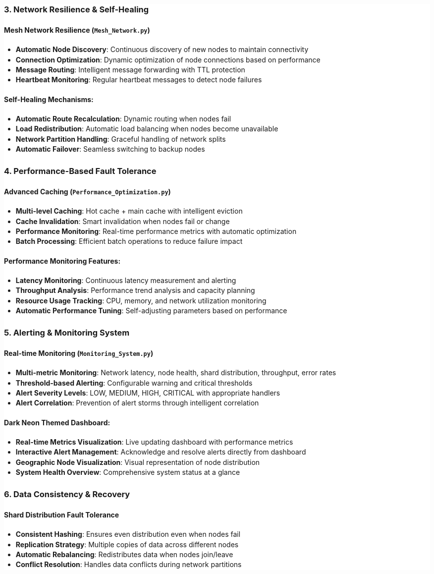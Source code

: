 ### 3. **Network Resilience & Self-Healing**

#### Mesh Network Resilience (`Mesh_Network.py`)
- **Automatic Node Discovery**: Continuous discovery of new nodes to maintain connectivity
- **Connection Optimization**: Dynamic optimization of node connections based on performance
- **Message Routing**: Intelligent message forwarding with TTL protection
- **Heartbeat Monitoring**: Regular heartbeat messages to detect node failures

#### Self-Healing Mechanisms:
- **Automatic Route Recalculation**: Dynamic routing when nodes fail
- **Load Redistribution**: Automatic load balancing when nodes become unavailable
- **Network Partition Handling**: Graceful handling of network splits
- **Automatic Failover**: Seamless switching to backup nodes

### 4. **Performance-Based Fault Tolerance**

#### Advanced Caching (`Performance_Optimization.py`)
- **Multi-level Caching**: Hot cache + main cache with intelligent eviction
- **Cache Invalidation**: Smart invalidation when nodes fail or change
- **Performance Monitoring**: Real-time performance metrics with automatic optimization
- **Batch Processing**: Efficient batch operations to reduce failure impact

#### Performance Monitoring Features:
- **Latency Monitoring**: Continuous latency measurement and alerting
- **Throughput Analysis**: Performance trend analysis and capacity planning
- **Resource Usage Tracking**: CPU, memory, and network utilization monitoring
- **Automatic Performance Tuning**: Self-adjusting parameters based on performance

### 5. **Alerting & Monitoring System**

#### Real-time Monitoring (`Monitoring_System.py`)
- **Multi-metric Monitoring**: Network latency, node health, shard distribution, throughput, error rates
- **Threshold-based Alerting**: Configurable warning and critical thresholds
- **Alert Severity Levels**: LOW, MEDIUM, HIGH, CRITICAL with appropriate handlers
- **Alert Correlation**: Prevention of alert storms through intelligent correlation

#### Dark Neon Themed Dashboard:
- **Real-time Metrics Visualization**: Live updating dashboard with performance metrics
- **Interactive Alert Management**: Acknowledge and resolve alerts directly from dashboard
- **Geographic Node Visualization**: Visual representation of node distribution
- **System Health Overview**: Comprehensive system status at a glance

### 6. **Data Consistency & Recovery**

#### Shard Distribution Fault Tolerance
- **Consistent Hashing**: Ensures even distribution even when nodes fail
- **Replication Strategy**: Multiple copies of data across different nodes
- **Automatic Rebalancing**: Redistributes data when nodes join/leave
- **Conflict Resolution**: Handles data conflicts during network partitions
